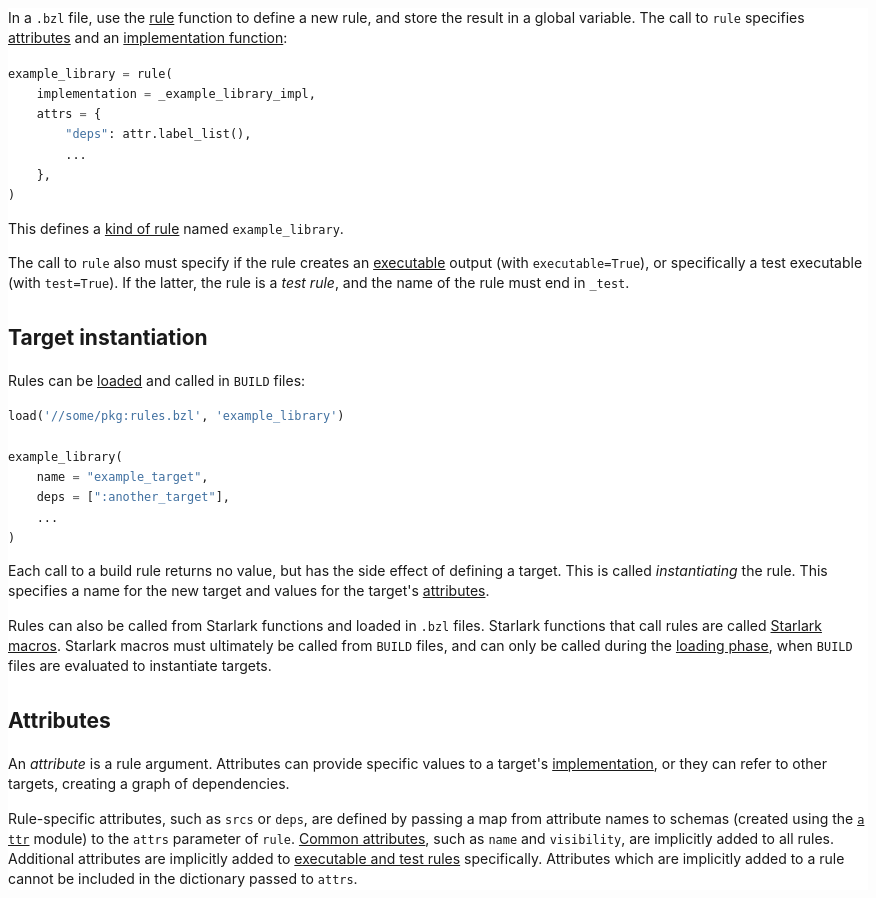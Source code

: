 In a `.bzl` file, use the [rule](lib/globals.html#rule) function to define a new
rule, and store the result in a global variable. The call to `rule` specifies
[attributes](#attributes) and an
[implementation function](#implementation-function):

```python
example_library = rule(
    implementation = _example_library_impl,
    attrs = {
        "deps": attr.label_list(),
        ...
    },
)
```

This defines a [kind of rule](../query.html#kind) named `example_library`.

The call to `rule` also must specify if the rule creates an
[executable](#executable-rules) output (with `executable=True`), or specifically
a test executable (with `test=True`). If the latter, the rule is a *test rule*,
and the name of the rule must end in `_test`.

## Target instantiation

Rules can be [loaded](../build-ref.html#load) and called in `BUILD` files:

```python
load('//some/pkg:rules.bzl', 'example_library')

example_library(
    name = "example_target",
    deps = [":another_target"],
    ...
)
```

Each call to a build rule returns no value, but has the side effect of defining
a target. This is called *instantiating* the rule. This specifies a name for the
new target and values for the target's [attributes](#attributes).

Rules can also be called from Starlark functions and loaded in `.bzl` files.
Starlark functions that call rules are called [Starlark macros](macros.md).
Starlark macros must ultimately be called from `BUILD` files, and can only be
called during the [loading phase](concepts.md#evaluation-model), when `BUILD`
files are evaluated to instantiate targets.

## Attributes

An *attribute* is a rule argument. Attributes can provide specific values to a
target's [implementation](#implementation-function), or they can refer to other
targets, creating a graph of dependencies.

Rule-specific attributes, such as `srcs` or `deps`, are defined by passing a map
from attribute names to schemas (created using the [`attr`](lib/attr.html)
module) to the `attrs` parameter of `rule`.
[Common attributes](../be/common-definitions.html#common-attributes), such as
`name` and `visibility`, are implicitly added to all rules. Additional
attributes are implicitly added to
[executable and test rules](#executable-rules) specifically. Attributes which
are implicitly added to a rule cannot be included in the dictionary passed to
`attrs`.
